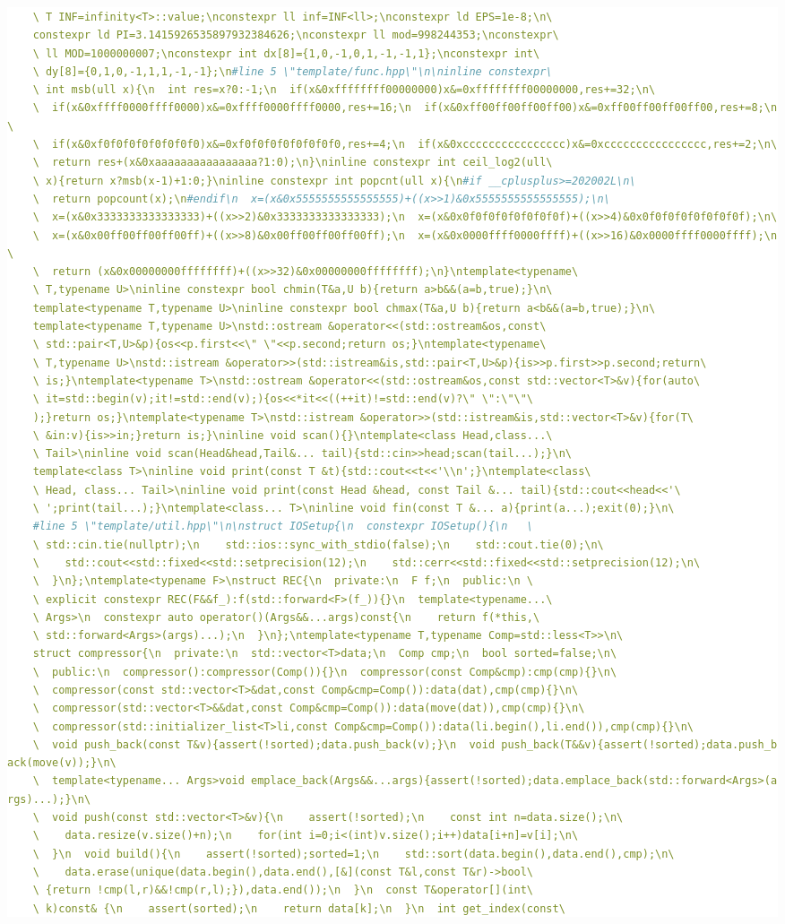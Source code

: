 ```yaml
    \ T INF=infinity<T>::value;\nconstexpr ll inf=INF<ll>;\nconstexpr ld EPS=1e-8;\n\
    constexpr ld PI=3.1415926535897932384626;\nconstexpr ll mod=998244353;\nconstexpr\
    \ ll MOD=1000000007;\nconstexpr int dx[8]={1,0,-1,0,1,-1,-1,1};\nconstexpr int\
    \ dy[8]={0,1,0,-1,1,1,-1,-1};\n#line 5 \"template/func.hpp\"\n\ninline constexpr\
    \ int msb(ull x){\n  int res=x?0:-1;\n  if(x&0xffffffff00000000)x&=0xffffffff00000000,res+=32;\n\
    \  if(x&0xffff0000ffff0000)x&=0xffff0000ffff0000,res+=16;\n  if(x&0xff00ff00ff00ff00)x&=0xff00ff00ff00ff00,res+=8;\n\
    \  if(x&0xf0f0f0f0f0f0f0f0)x&=0xf0f0f0f0f0f0f0f0,res+=4;\n  if(x&0xcccccccccccccccc)x&=0xcccccccccccccccc,res+=2;\n\
    \  return res+(x&0xaaaaaaaaaaaaaaaa?1:0);\n}\ninline constexpr int ceil_log2(ull\
    \ x){return x?msb(x-1)+1:0;}\ninline constexpr int popcnt(ull x){\n#if __cplusplus>=202002L\n\
    \  return popcount(x);\n#endif\n  x=(x&0x5555555555555555)+((x>>1)&0x5555555555555555);\n\
    \  x=(x&0x3333333333333333)+((x>>2)&0x3333333333333333);\n  x=(x&0x0f0f0f0f0f0f0f0f)+((x>>4)&0x0f0f0f0f0f0f0f0f);\n\
    \  x=(x&0x00ff00ff00ff00ff)+((x>>8)&0x00ff00ff00ff00ff);\n  x=(x&0x0000ffff0000ffff)+((x>>16)&0x0000ffff0000ffff);\n\
    \  return (x&0x00000000ffffffff)+((x>>32)&0x00000000ffffffff);\n}\ntemplate<typename\
    \ T,typename U>\ninline constexpr bool chmin(T&a,U b){return a>b&&(a=b,true);}\n\
    template<typename T,typename U>\ninline constexpr bool chmax(T&a,U b){return a<b&&(a=b,true);}\n\
    template<typename T,typename U>\nstd::ostream &operator<<(std::ostream&os,const\
    \ std::pair<T,U>&p){os<<p.first<<\" \"<<p.second;return os;}\ntemplate<typename\
    \ T,typename U>\nstd::istream &operator>>(std::istream&is,std::pair<T,U>&p){is>>p.first>>p.second;return\
    \ is;}\ntemplate<typename T>\nstd::ostream &operator<<(std::ostream&os,const std::vector<T>&v){for(auto\
    \ it=std::begin(v);it!=std::end(v);){os<<*it<<((++it)!=std::end(v)?\" \":\"\"\
    );}return os;}\ntemplate<typename T>\nstd::istream &operator>>(std::istream&is,std::vector<T>&v){for(T\
    \ &in:v){is>>in;}return is;}\ninline void scan(){}\ntemplate<class Head,class...\
    \ Tail>\ninline void scan(Head&head,Tail&... tail){std::cin>>head;scan(tail...);}\n\
    template<class T>\ninline void print(const T &t){std::cout<<t<<'\\n';}\ntemplate<class\
    \ Head, class... Tail>\ninline void print(const Head &head, const Tail &... tail){std::cout<<head<<'\
    \ ';print(tail...);}\ntemplate<class... T>\ninline void fin(const T &... a){print(a...);exit(0);}\n\
    #line 5 \"template/util.hpp\"\n\nstruct IOSetup{\n  constexpr IOSetup(){\n   \
    \ std::cin.tie(nullptr);\n    std::ios::sync_with_stdio(false);\n    std::cout.tie(0);\n\
    \    std::cout<<std::fixed<<std::setprecision(12);\n    std::cerr<<std::fixed<<std::setprecision(12);\n\
    \  }\n};\ntemplate<typename F>\nstruct REC{\n  private:\n  F f;\n  public:\n \
    \ explicit constexpr REC(F&&f_):f(std::forward<F>(f_)){}\n  template<typename...\
    \ Args>\n  constexpr auto operator()(Args&&...args)const{\n    return f(*this,\
    \ std::forward<Args>(args)...);\n  }\n};\ntemplate<typename T,typename Comp=std::less<T>>\n\
    struct compressor{\n  private:\n  std::vector<T>data;\n  Comp cmp;\n  bool sorted=false;\n\
    \  public:\n  compressor():compressor(Comp()){}\n  compressor(const Comp&cmp):cmp(cmp){}\n\
    \  compressor(const std::vector<T>&dat,const Comp&cmp=Comp()):data(dat),cmp(cmp){}\n\
    \  compressor(std::vector<T>&&dat,const Comp&cmp=Comp()):data(move(dat)),cmp(cmp){}\n\
    \  compressor(std::initializer_list<T>li,const Comp&cmp=Comp()):data(li.begin(),li.end()),cmp(cmp){}\n\
    \  void push_back(const T&v){assert(!sorted);data.push_back(v);}\n  void push_back(T&&v){assert(!sorted);data.push_back(move(v));}\n\
    \  template<typename... Args>void emplace_back(Args&&...args){assert(!sorted);data.emplace_back(std::forward<Args>(args)...);}\n\
    \  void push(const std::vector<T>&v){\n    assert(!sorted);\n    const int n=data.size();\n\
    \    data.resize(v.size()+n);\n    for(int i=0;i<(int)v.size();i++)data[i+n]=v[i];\n\
    \  }\n  void build(){\n    assert(!sorted);sorted=1;\n    std::sort(data.begin(),data.end(),cmp);\n\
    \    data.erase(unique(data.begin(),data.end(),[&](const T&l,const T&r)->bool\
    \ {return !cmp(l,r)&&!cmp(r,l);}),data.end());\n  }\n  const T&operator[](int\
    \ k)const& {\n    assert(sorted);\n    return data[k];\n  }\n  int get_index(const\
```